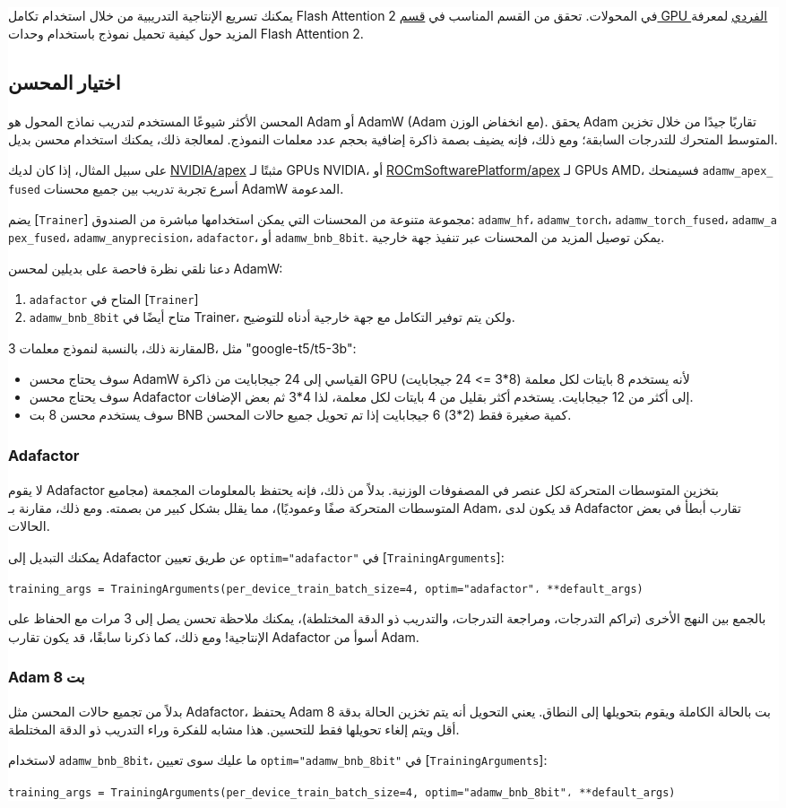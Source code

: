 يمكنك تسريع الإنتاجية التدريبية من خلال استخدام تكامل Flash Attention 2 في المحولات. تحقق من القسم المناسب في [قسم GPU الفردي](./perf_infer_gpu_one#Flash-Attention-2) لمعرفة المزيد حول كيفية تحميل نموذج باستخدام وحدات Flash Attention 2.

## اختيار المحسن

المحسن الأكثر شيوعًا المستخدم لتدريب نماذج المحول هو Adam أو AdamW (Adam مع انخفاض الوزن). يحقق Adam تقاربًا جيدًا من خلال تخزين المتوسط المتحرك للتدرجات السابقة؛ ومع ذلك، فإنه يضيف بصمة ذاكرة إضافية بحجم عدد معلمات النموذج. لمعالجة ذلك، يمكنك استخدام محسن بديل.

على سبيل المثال، إذا كان لديك [NVIDIA/apex](https://github.com/NVIDIA/apex) مثبتًا لـ GPUs NVIDIA، أو [ROCmSoftwarePlatform/apex](https://github.com/ROCmSoftwarePlatform/apex) لـ GPUs AMD، فسيمنحك `adamw_apex_fused` أسرع تجربة تدريب بين جميع محسنات AdamW المدعومة.

يضم [`Trainer`] مجموعة متنوعة من المحسنات التي يمكن استخدامها مباشرة من الصندوق: `adamw_hf`، `adamw_torch`، `adamw_torch_fused`، `adamw_apex_fused`، `adamw_anyprecision`، `adafactor`، أو `adamw_bnb_8bit`. يمكن توصيل المزيد من المحسنات عبر تنفيذ جهة خارجية.

دعنا نلقي نظرة فاحصة على بديلين لمحسن AdamW:

1. `adafactor` المتاح في [`Trainer`]
2. `adamw_bnb_8bit` متاح أيضًا في Trainer، ولكن يتم توفير التكامل مع جهة خارجية أدناه للتوضيح.

لمقارنة ذلك، بالنسبة لنموذج معلمات 3B، مثل "google-t5/t5-3b":

* سوف يحتاج محسن AdamW القياسي إلى 24 جيجابايت من ذاكرة GPU لأنه يستخدم 8 بايتات لكل معلمة (8*3 => 24 جيجابايت)
* سوف يحتاج محسن Adafactor إلى أكثر من 12 جيجابايت. يستخدم أكثر بقليل من 4 بايتات لكل معلمة، لذا 4*3 ثم بعض الإضافات.
* سوف يستخدم محسن 8 بت BNB كمية صغيرة فقط (2*3) 6 جيجابايت إذا تم تحويل جميع حالات المحسن.

### Adafactor

لا يقوم Adafactor بتخزين المتوسطات المتحركة لكل عنصر في المصفوفات الوزنية. بدلاً من ذلك، فإنه يحتفظ بالمعلومات المجمعة (مجاميع المتوسطات المتحركة صفًا وعموديًا)، مما يقلل بشكل كبير من بصمته. ومع ذلك، مقارنة بـ Adam، قد يكون لدى Adafactor تقارب أبطأ في بعض الحالات.

يمكنك التبديل إلى Adafactor عن طريق تعيين `optim="adafactor"` في [`TrainingArguments`]:

```بي
training_args = TrainingArguments(per_device_train_batch_size=4, optim="adafactor"، **default_args)
```

بالجمع بين النهج الأخرى (تراكم التدرجات، ومراجعة التدرجات، والتدريب ذو الدقة المختلطة)، يمكنك ملاحظة تحسن يصل إلى 3 مرات مع الحفاظ على الإنتاجية! ومع ذلك، كما ذكرنا سابقًا، قد يكون تقارب Adafactor أسوأ من Adam.

### Adam 8 بت

بدلاً من تجميع حالات المحسن مثل Adafactor، يحتفظ Adam 8 بت بالحالة الكاملة ويقوم بتحويلها إلى النطاق. يعني التحويل أنه يتم تخزين الحالة بدقة أقل ويتم إلغاء تحويلها فقط للتحسين. هذا مشابه للفكرة وراء التدريب ذو الدقة المختلطة.

لاستخدام `adamw_bnb_8bit`، ما عليك سوى تعيين `optim="adamw_bnb_8bit"` في [`TrainingArguments`]:

```بي
training_args = TrainingArguments(per_device_train_batch_size=4, optim="adamw_bnb_8bit"، **default_args)
```
